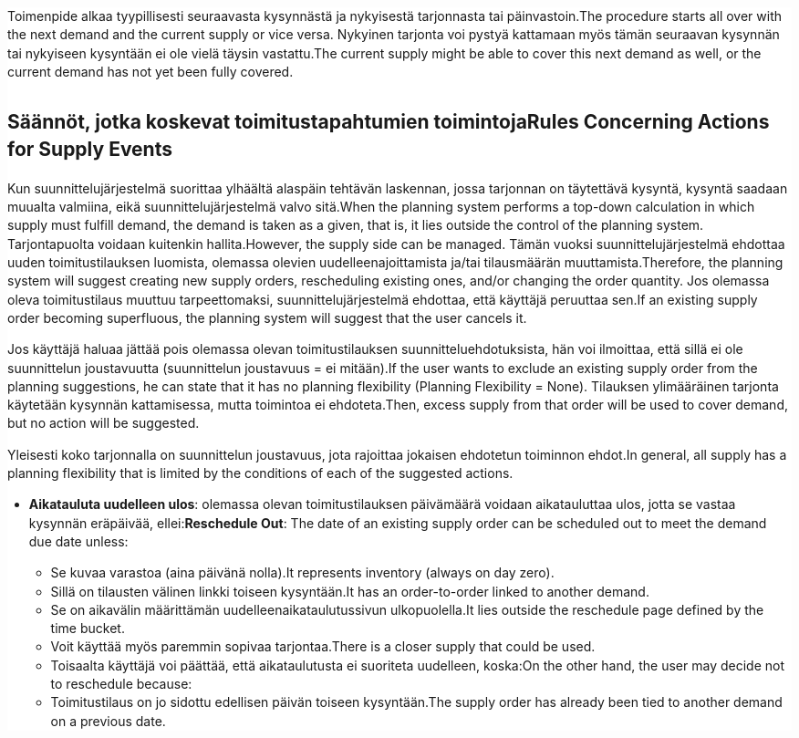  <span data-ttu-id="39a63-127">Toimenpide alkaa tyypillisesti seuraavasta kysynnästä ja nykyisestä tarjonnasta tai päinvastoin.</span><span class="sxs-lookup"><span data-stu-id="39a63-127">The procedure starts all over with the next demand and the current supply or vice versa.</span></span> <span data-ttu-id="39a63-128">Nykyinen tarjonta voi pystyä kattamaan myös tämän seuraavan kysynnän tai nykyiseen kysyntään ei ole vielä täysin vastattu.</span><span class="sxs-lookup"><span data-stu-id="39a63-128">The current supply might be able to cover this next demand as well, or the current demand has not yet been fully covered.</span></span>  

## <a name="rules-concerning-actions-for-supply-events"></a><span data-ttu-id="39a63-129">Säännöt, jotka koskevat toimitustapahtumien toimintoja</span><span class="sxs-lookup"><span data-stu-id="39a63-129">Rules Concerning Actions for Supply Events</span></span>  
<span data-ttu-id="39a63-130">Kun suunnittelujärjestelmä suorittaa ylhäältä alaspäin tehtävän laskennan, jossa tarjonnan on täytettävä kysyntä, kysyntä saadaan muualta valmiina, eikä suunnittelujärjestelmä valvo sitä.</span><span class="sxs-lookup"><span data-stu-id="39a63-130">When the planning system performs a top-down calculation in which supply must fulfill demand, the demand is taken as a given, that is, it lies outside the control of the planning system.</span></span> <span data-ttu-id="39a63-131">Tarjontapuolta voidaan kuitenkin hallita.</span><span class="sxs-lookup"><span data-stu-id="39a63-131">However, the supply side can be managed.</span></span> <span data-ttu-id="39a63-132">Tämän vuoksi suunnittelujärjestelmä ehdottaa uuden toimitustilauksen luomista, olemassa olevien uudelleenajoittamista ja/tai tilausmäärän muuttamista.</span><span class="sxs-lookup"><span data-stu-id="39a63-132">Therefore, the planning system will suggest creating new supply orders, rescheduling existing ones, and/or changing the order quantity.</span></span> <span data-ttu-id="39a63-133">Jos olemassa oleva toimitustilaus muuttuu tarpeettomaksi, suunnittelujärjestelmä ehdottaa, että käyttäjä peruuttaa sen.</span><span class="sxs-lookup"><span data-stu-id="39a63-133">If an existing supply order becoming superfluous, the planning system will suggest that the user cancels it.</span></span>  

<span data-ttu-id="39a63-134">Jos käyttäjä haluaa jättää pois olemassa olevan toimitustilauksen suunnitteluehdotuksista, hän voi ilmoittaa, että sillä ei ole suunnittelun joustavuutta (suunnittelun joustavuus = ei mitään).</span><span class="sxs-lookup"><span data-stu-id="39a63-134">If the user wants to exclude an existing supply order from the planning suggestions, he can state that it has no planning flexibility (Planning Flexibility = None).</span></span> <span data-ttu-id="39a63-135">Tilauksen ylimääräinen tarjonta käytetään kysynnän kattamisessa, mutta toimintoa ei ehdoteta.</span><span class="sxs-lookup"><span data-stu-id="39a63-135">Then, excess supply from that order will be used to cover demand, but no action will be suggested.</span></span>  

<span data-ttu-id="39a63-136">Yleisesti koko tarjonnalla on suunnittelun joustavuus, jota rajoittaa jokaisen ehdotetun toiminnon ehdot.</span><span class="sxs-lookup"><span data-stu-id="39a63-136">In general, all supply has a planning flexibility that is limited by the conditions of each of the suggested actions.</span></span>  

-   <span data-ttu-id="39a63-137">**Aikatauluta uudelleen ulos**: olemassa olevan toimitustilauksen päivämäärä voidaan aikatauluttaa ulos, jotta se vastaa kysynnän eräpäivää, ellei:</span><span class="sxs-lookup"><span data-stu-id="39a63-137">**Reschedule Out**: The date of an existing supply order can be scheduled out to meet the demand due date unless:</span></span>  

    -   <span data-ttu-id="39a63-138">Se kuvaa varastoa (aina päivänä nolla).</span><span class="sxs-lookup"><span data-stu-id="39a63-138">It represents inventory (always on day zero).</span></span>  
    -   <span data-ttu-id="39a63-139">Sillä on tilausten välinen linkki toiseen kysyntään.</span><span class="sxs-lookup"><span data-stu-id="39a63-139">It has an order-to-order linked to another demand.</span></span>  
    -   <span data-ttu-id="39a63-140">Se on aikavälin määrittämän uudelleenaikataulutussivun ulkopuolella.</span><span class="sxs-lookup"><span data-stu-id="39a63-140">It lies outside the reschedule page defined by the time bucket.</span></span>  
    -   <span data-ttu-id="39a63-141">Voit käyttää myös paremmin sopivaa tarjontaa.</span><span class="sxs-lookup"><span data-stu-id="39a63-141">There is a closer supply that could be used.</span></span>  
    -   <span data-ttu-id="39a63-142">Toisaalta käyttäjä voi päättää, että aikataulutusta ei suoriteta uudelleen, koska:</span><span class="sxs-lookup"><span data-stu-id="39a63-142">On the other hand, the user may decide not to reschedule because:</span></span>  
    -   <span data-ttu-id="39a63-143">Toimitustilaus on jo sidottu edellisen päivän toiseen kysyntään.</span><span class="sxs-lookup"><span data-stu-id="39a63-143">The supply order has already been tied to another demand on a previous date.</span></span>  